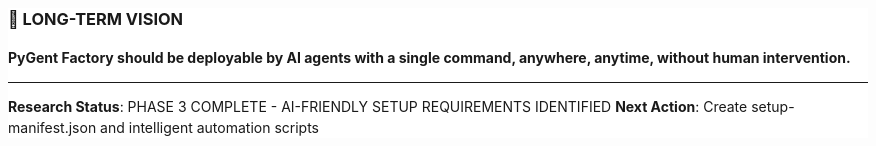 ### **🚀 LONG-TERM VISION**
**PyGent Factory should be deployable by AI agents with a single command, anywhere, anytime, without human intervention.**

---

**Research Status**: PHASE 3 COMPLETE - AI-FRIENDLY SETUP REQUIREMENTS IDENTIFIED
**Next Action**: Create setup-manifest.json and intelligent automation scripts
